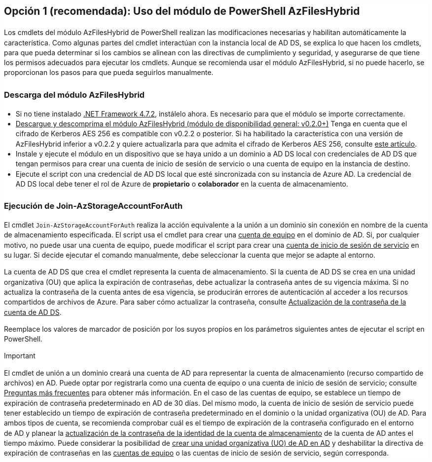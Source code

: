 ## <a name="option-one-recommended-use-azfileshybrid-powershell-module"></a>Opción 1 (recomendada): Uso del módulo de PowerShell AzFilesHybrid

Los cmdlets del módulo AzFilesHybrid de PowerShell realizan las modificaciones necesarias y habilitan automáticamente la característica. Como algunas partes del cmdlet interactúan con la instancia local de AD DS, se explica lo que hacen los cmdlets, para que pueda determinar si los cambios se alinean con las directivas de cumplimiento y seguridad, y asegurarse de que tiene los permisos adecuados para ejecutar los cmdlets. Aunque se recomienda usar el módulo AzFilesHybrid, si no puede hacerlo, se proporcionan los pasos para que pueda seguirlos manualmente.

### <a name="download-azfileshybrid-module"></a>Descarga del módulo AzFilesHybrid

- Si no tiene instalado [.NET Framework 4.7.2](https://dotnet.microsoft.com/download/dotnet-framework/net472), instálelo ahora. Es necesario para que el módulo se importe correctamente.
- [Descargue y descomprima el módulo AzFilesHybrid (módulo de disponibilidad general: v0.2.0+)](https://github.com/Azure-Samples/azure-files-samples/releases) Tenga en cuenta que el cifrado de Kerberos AES 256 es compatible con v0.2.2 o posterior. Si ha habilitado la característica con una versión de AzFilesHybrid inferior a v0.2.2 y quiere actualizarla para que admita el cifrado de Kerberos AES 256, consulte [este artículo](./storage-troubleshoot-windows-file-connection-problems.md#azure-files-on-premises-ad-ds-authentication-support-for-aes-256-kerberos-encryption).
- Instale y ejecute el módulo en un dispositivo que se haya unido a un dominio a AD DS local con credenciales de AD DS que tengan permisos para crear una cuenta de inicio de sesión de servicio o una cuenta de equipo en la instancia de destino.
-  Ejecute el script con una credencial de AD DS local que esté sincronizada con su instancia de Azure AD. La credencial de AD DS local debe tener el rol de Azure de **propietario** o **colaborador** en la cuenta de almacenamiento.

### <a name="run-join-azstorageaccountforauth"></a>Ejecución de Join-AzStorageAccountForAuth

El cmdlet `Join-AzStorageAccountForAuth` realiza la acción equivalente a la unión a un dominio sin conexión en nombre de la cuenta de almacenamiento especificada. El script usa el cmdlet para crear una [cuenta de equipo](/windows/security/identity-protection/access-control/active-directory-accounts#manage-default-local-accounts-in-active-directory) en el dominio de AD. Si, por cualquier motivo, no puede usar una cuenta de equipo, puede modificar el script para crear una [cuenta de inicio de sesión de servicio](/windows/win32/ad/about-service-logon-accounts) en su lugar. Si decide ejecutar el comando manualmente, debe seleccionar la cuenta que mejor se adapte al entorno.

La cuenta de AD DS que crea el cmdlet representa la cuenta de almacenamiento. Si la cuenta de AD DS se crea en una unidad organizativa (OU) que aplica la expiración de contraseñas, debe actualizar la contraseña antes de su vigencia máxima. Si no actualiza la contraseña de la cuenta antes de esa vigencia, se producirán errores de autenticación al acceder a los recursos compartidos de archivos de Azure. Para saber cómo actualizar la contraseña, consulte [Actualización de la contraseña de la cuenta de AD DS](storage-files-identity-ad-ds-update-password.md).

Reemplace los valores de marcador de posición por los suyos propios en los parámetros siguientes antes de ejecutar el script en PowerShell.
> [!IMPORTANT]
> El cmdlet de unión a un dominio creará una cuenta de AD para representar la cuenta de almacenamiento (recurso compartido de archivos) en AD. Puede optar por registrarla como una cuenta de equipo o una cuenta de inicio de sesión de servicio; consulte [Preguntas más frecuentes](./storage-files-faq.md#security-authentication-and-access-control) para obtener más información. En el caso de las cuentas de equipo, se establece un tiempo de expiración de contraseña predeterminado en AD de 30 días. Del mismo modo, la cuenta de inicio de sesión de servicio puede tener establecido un tiempo de expiración de contraseña predeterminado en el dominio o la unidad organizativa (OU) de AD.
> Para ambos tipos de cuenta, se recomienda comprobar cuál es el tiempo de expiración de la contraseña configurado en el entorno de AD y planear la [actualización de la contraseña de la identidad de la cuenta de almacenamiento](storage-files-identity-ad-ds-update-password.md) de la cuenta de AD antes el tiempo máximo. Puede considerar la posibilidad de [crear una unidad organizativa (UO) de AD en AD](/powershell/module/activedirectory/new-adorganizationalunit) y deshabilitar la directiva de expiración de contraseñas en las [cuentas de equipo](/previous-versions/windows/it-pro/windows-server-2012-R2-and-2012/jj852252(v=ws.11)) o las cuentas de inicio de sesión de servicio, según corresponda. 
